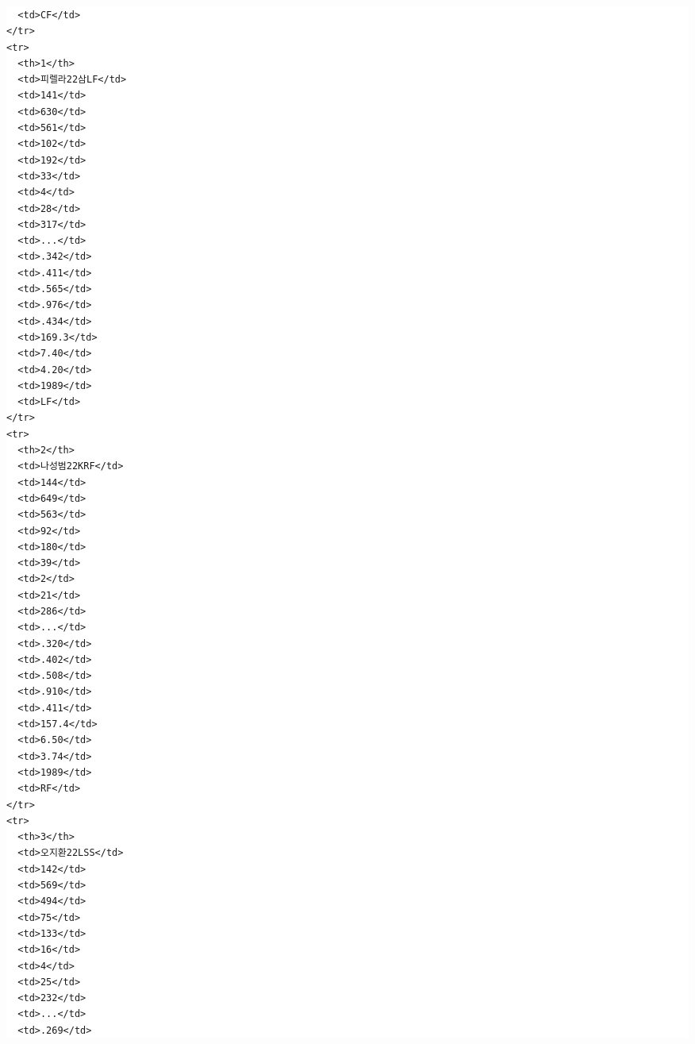       <td>CF</td>
    </tr>
    <tr>
      <th>1</th>
      <td>피렐라22삼LF</td>
      <td>141</td>
      <td>630</td>
      <td>561</td>
      <td>102</td>
      <td>192</td>
      <td>33</td>
      <td>4</td>
      <td>28</td>
      <td>317</td>
      <td>...</td>
      <td>.342</td>
      <td>.411</td>
      <td>.565</td>
      <td>.976</td>
      <td>.434</td>
      <td>169.3</td>
      <td>7.40</td>
      <td>4.20</td>
      <td>1989</td>
      <td>LF</td>
    </tr>
    <tr>
      <th>2</th>
      <td>나성범22KRF</td>
      <td>144</td>
      <td>649</td>
      <td>563</td>
      <td>92</td>
      <td>180</td>
      <td>39</td>
      <td>2</td>
      <td>21</td>
      <td>286</td>
      <td>...</td>
      <td>.320</td>
      <td>.402</td>
      <td>.508</td>
      <td>.910</td>
      <td>.411</td>
      <td>157.4</td>
      <td>6.50</td>
      <td>3.74</td>
      <td>1989</td>
      <td>RF</td>
    </tr>
    <tr>
      <th>3</th>
      <td>오지환22LSS</td>
      <td>142</td>
      <td>569</td>
      <td>494</td>
      <td>75</td>
      <td>133</td>
      <td>16</td>
      <td>4</td>
      <td>25</td>
      <td>232</td>
      <td>...</td>
      <td>.269</td>